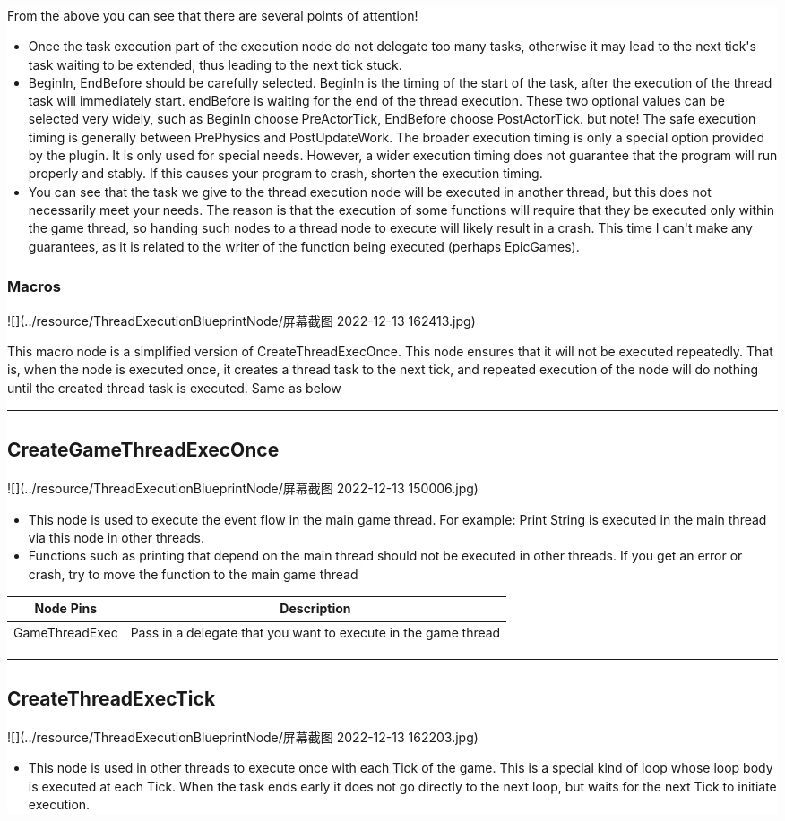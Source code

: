 From the above you can see that there are several points of attention!

- Once the task execution part of the execution node do not delegate too many tasks, otherwise it may lead to the next tick's task waiting to be extended, thus leading to the next tick stuck.
- BeginIn, EndBefore should be carefully selected. BeginIn is the timing of the start of the task, after the execution of the thread task will immediately start. endBefore is waiting for the end of the thread execution. These two optional values can be selected very widely, such as BeginIn choose PreActorTick, EndBefore choose PostActorTick. but note! The safe execution timing is generally between PrePhysics and PostUpdateWork. The broader execution timing is only a special option provided by the plugin. It is only used for special needs. However, a wider execution timing does not guarantee that the program will run properly and stably. If this causes your program to crash, shorten the execution timing.
- You can see that the task we give to the thread execution node will be executed in another thread, but this does not necessarily meet your needs. The reason is that the execution of some functions will require that they be executed only within the game thread, so handing such nodes to a thread node to execute will likely result in a crash. This time I can't make any guarantees, as it is related to the writer of the function being executed (perhaps EpicGames).

### Macros

![](../resource/ThreadExecutionBlueprintNode/屏幕截图 2022-12-13 162413.jpg)

This macro node is a simplified version of CreateThreadExecOnce. This node ensures that it will not be executed repeatedly. That is, when the node is executed once, it creates a thread task to the next tick, and repeated execution of the node will do nothing until the created thread task is executed. Same as below

------

## CreateGameThreadExecOnce

![](../resource/ThreadExecutionBlueprintNode/屏幕截图 2022-12-13 150006.jpg)

- This node is used to execute the event flow in the main game thread. For example: Print String is executed in the main thread via this node in other threads.
- Functions such as printing that depend on the main thread should not be executed in other threads. If you get an error or crash, try to move the function to the main game thread

| Node Pins      | Description                                                  |
| -------------- | ------------------------------------------------------------ |
| GameThreadExec | Pass in a delegate that you want to execute in the game thread |

------

## CreateThreadExecTick

![](../resource/ThreadExecutionBlueprintNode/屏幕截图 2022-12-13 162203.jpg)

- This node is used in other threads to execute once with each Tick of the game. This is a special kind of loop whose loop body is executed at each Tick. When the task ends early it does not go directly to the next loop, but waits for the next Tick to initiate execution.
